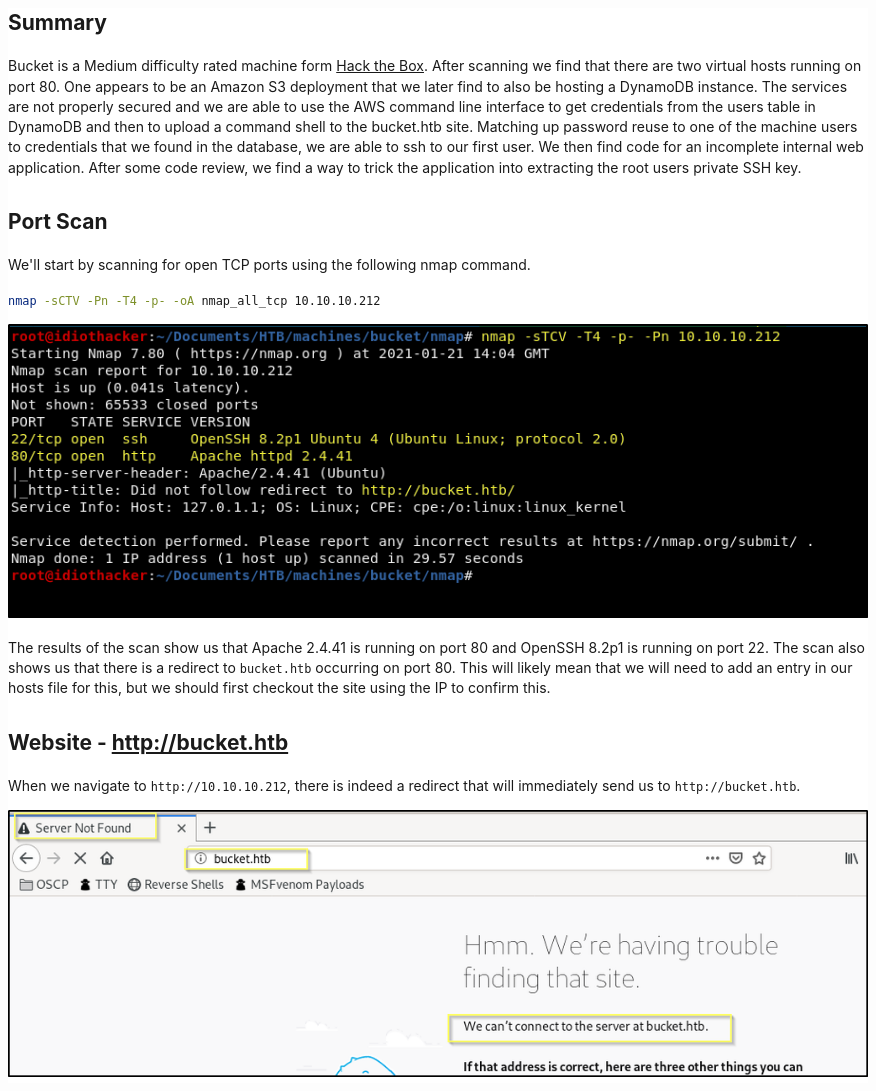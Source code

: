 ## Summary
Bucket is a Medium difficulty rated machine form [Hack the Box](https://www.hackthebox.eu/). After scanning we find that there are two virtual hosts running on port 80. One appears to be an Amazon S3 deployment that we later find to also be hosting a DynamoDB instance. The services are not properly secured and we are able to use the AWS command line interface to get credentials from the users table in DynamoDB and then to upload a command shell to the bucket.htb site. Matching up password reuse to one of the machine users to credentials that we found in the database, we are able to ssh to our first user. We then find code for an incomplete internal web application. After some code review, we find a way to trick the application into extracting the root users private SSH key.

## Port Scan
We'll start by scanning for open TCP ports using the following nmap command.

``` bash
nmap -sCTV -Pn -T4 -p- -oA nmap_all_tcp 10.10.10.212
```

![](/assets/images/htb-bucket/01_bucket_nmap_scan.png)

The results of the scan show us that Apache 2.4.41 is running on port 80 and OpenSSH 8.2p1 is running on port 22. The scan also shows us that there is a redirect to `bucket.htb` occurring on port 80. This will likely mean that we will need to add an entry in our hosts file for this, but we should first checkout the site using the IP to confirm this.

## Website - http://bucket.htb
When we navigate to `http://10.10.10.212`, there is indeed a redirect that will immediately send us to `http://bucket.htb`.

![](/assets/images/htb-bucket/02_bucket_bucket.htb_not_found.png)
